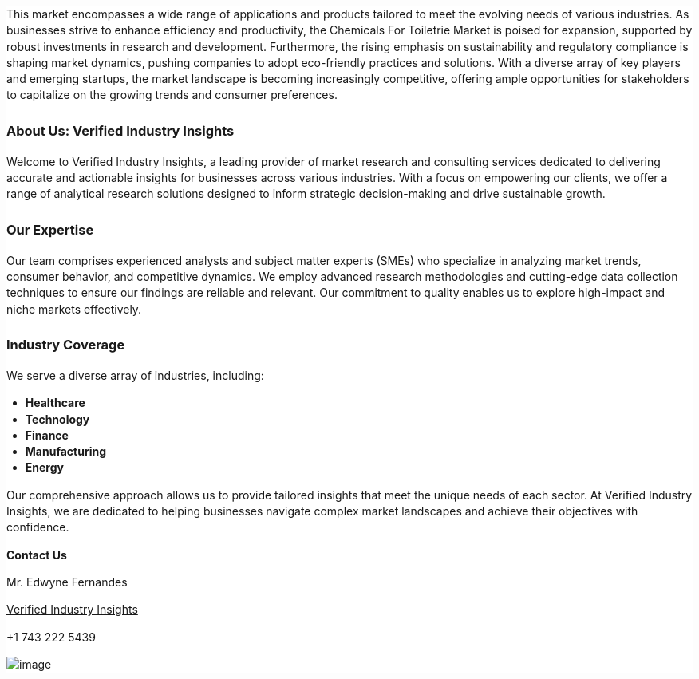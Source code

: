 This market encompasses a wide range of applications and products tailored to meet the evolving needs of various industries. As businesses strive to enhance efficiency and productivity, the Chemicals For Toiletrie Market is poised for expansion, supported by robust investments in research and development. Furthermore, the rising emphasis on sustainability and regulatory compliance is shaping market dynamics, pushing companies to adopt eco-friendly practices and solutions. With a diverse array of key players and emerging startups, the market landscape is becoming increasingly competitive, offering ample opportunities for stakeholders to capitalize on the growing trends and consumer preferences.</p><h3>About Us: Verified Industry Insights</h3><p>Welcome to Verified Industry Insights, a leading provider of market research and consulting services dedicated to delivering accurate and actionable insights for businesses across various industries. With a focus on empowering our clients, we offer a range of analytical research solutions designed to inform strategic decision-making and drive sustainable growth.</p><h3>Our Expertise</h3><p>Our team comprises experienced analysts and subject matter experts (SMEs) who specialize in analyzing market trends, consumer behavior, and competitive dynamics. We employ advanced research methodologies and cutting-edge data collection techniques to ensure our findings are reliable and relevant. Our commitment to quality enables us to explore high-impact and niche markets effectively.</p><h3>Industry Coverage</h3><p>We serve a diverse array of industries, including:</p><ul><li><strong>Healthcare</strong></li><li><strong>Technology</strong></li><li><strong>Finance</strong></li><li><strong>Manufacturing</strong></li><li><strong>Energy</strong></li></ul><p>Our comprehensive approach allows us to provide tailored insights that meet the unique needs of each sector. At Verified Industry Insights, we are dedicated to helping businesses navigate complex market landscapes and achieve their objectives with confidence.</p><p><strong>Contact Us</strong></p><p>Mr. Edwyne Fernandes</p><p><a href="https://www.verifiedindustryinsights.com/">Verified Industry Insights</a></p><p>+1 743 222 5439</p>
![image](https://github.com/user-attachments/assets/f80b87e1-67eb-4e94-a08b-b28eb648790e)
